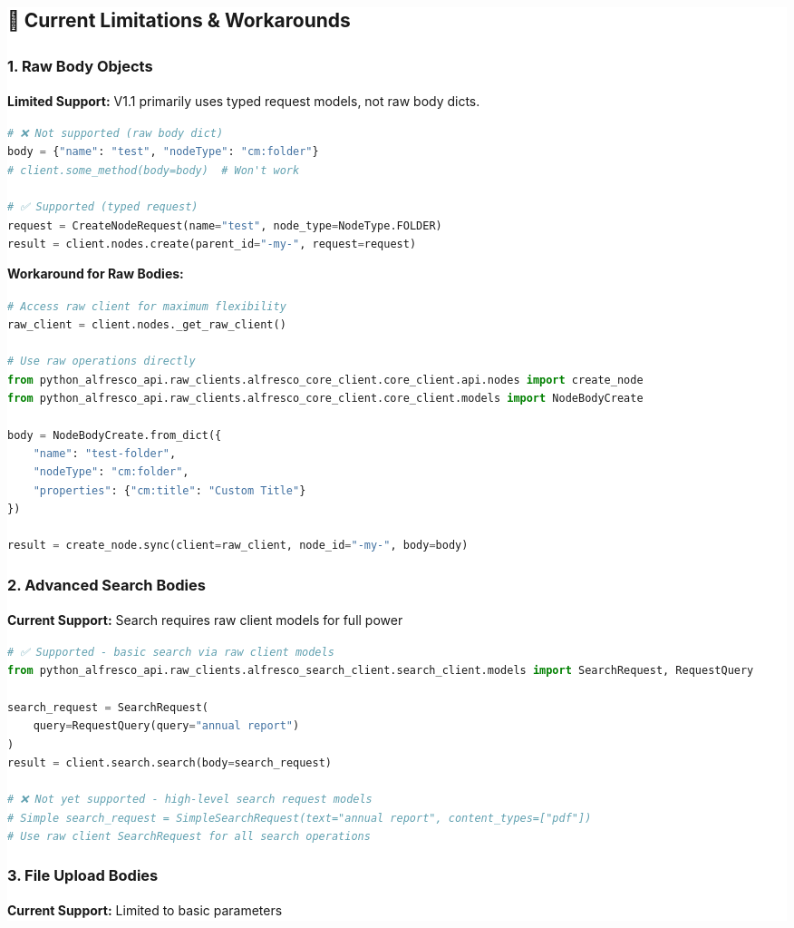 ## 🚫 Current Limitations & Workarounds

### 1. Raw Body Objects
**Limited Support:** V1.1 primarily uses typed request models, not raw body dicts.

```python
# ❌ Not supported (raw body dict)
body = {"name": "test", "nodeType": "cm:folder"}
# client.some_method(body=body)  # Won't work

# ✅ Supported (typed request)
request = CreateNodeRequest(name="test", node_type=NodeType.FOLDER)
result = client.nodes.create(parent_id="-my-", request=request)
```

**Workaround for Raw Bodies:**
```python
# Access raw client for maximum flexibility
raw_client = client.nodes._get_raw_client()

# Use raw operations directly
from python_alfresco_api.raw_clients.alfresco_core_client.core_client.api.nodes import create_node
from python_alfresco_api.raw_clients.alfresco_core_client.core_client.models import NodeBodyCreate

body = NodeBodyCreate.from_dict({
    "name": "test-folder", 
    "nodeType": "cm:folder",
    "properties": {"cm:title": "Custom Title"}
})

result = create_node.sync(client=raw_client, node_id="-my-", body=body)
```

### 2. Advanced Search Bodies
**Current Support:** Search requires raw client models for full power

```python
# ✅ Supported - basic search via raw client models
from python_alfresco_api.raw_clients.alfresco_search_client.search_client.models import SearchRequest, RequestQuery

search_request = SearchRequest(
    query=RequestQuery(query="annual report")
)
result = client.search.search(body=search_request)

# ❌ Not yet supported - high-level search request models
# Simple search_request = SimpleSearchRequest(text="annual report", content_types=["pdf"])
# Use raw client SearchRequest for all search operations
```

### 3. File Upload Bodies
**Current Support:** Limited to basic parameters
